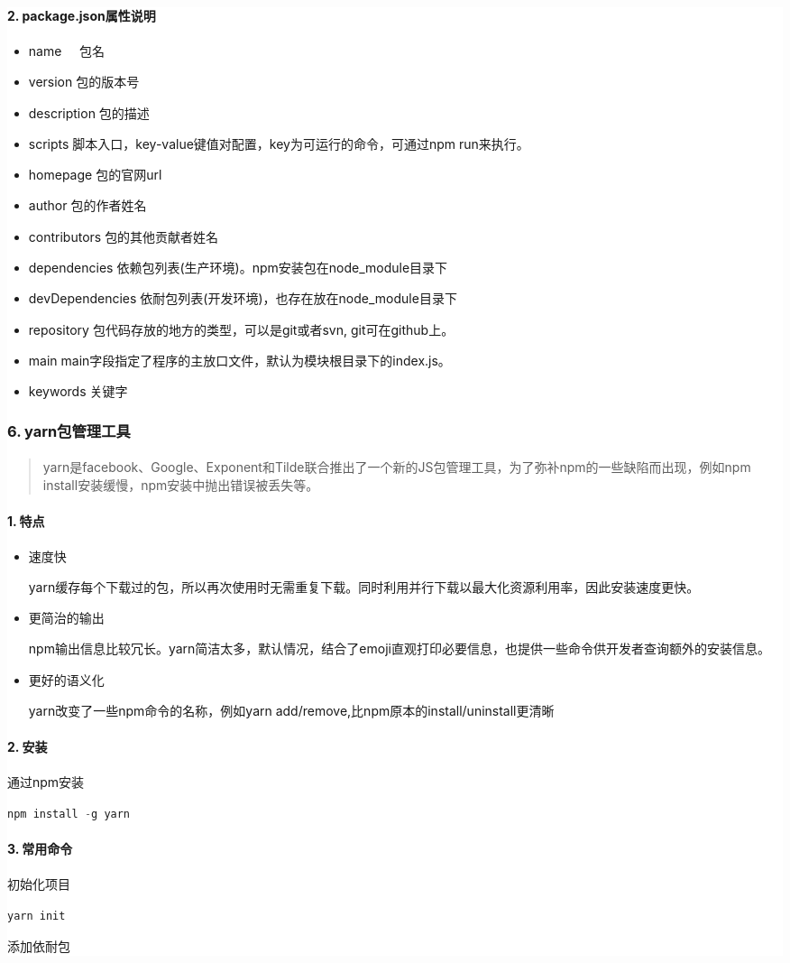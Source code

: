 #### 2. package.json属性说明

* name     包名

* version  包的版本号

* description   包的描述

* scripts    脚本入口，key-value键值对配置，key为可运行的命令，可通过npm run来执行。

* homepage    包的官网url

* author         包的作者姓名

* contributors       包的其他贡献者姓名

* dependencies      依赖包列表(生产环境)。npm安装包在node_module目录下

* devDependencies   依耐包列表(开发环境)，也存在放在node_module目录下

* repository       包代码存放的地方的类型，可以是git或者svn,   git可在github上。

* main     main字段指定了程序的主放口文件，默认为模块根目录下的index.js。

* keywords    关键字

### 6. yarn包管理工具

> yarn是facebook、Google、Exponent和Tilde联合推出了一个新的JS包管理工具，为了弥补npm的一些缺陷而出现，例如npm install安装缓慢，npm安装中抛出错误被丢失等。 

#### 1. 特点

* 速度快
  
  yarn缓存每个下载过的包，所以再次使用时无需重复下载。同时利用并行下载以最大化资源利用率，因此安装速度更快。

* 更简治的输出
  
  npm输出信息比较冗长。yarn简洁太多，默认情况，结合了emoji直观打印必要信息，也提供一些命令供开发者查询额外的安装信息。

* 更好的语义化
  
  yarn改变了一些npm命令的名称，例如yarn add/remove,比npm原本的install/uninstall更清晰

#### 2. 安装

通过npm安装

```js
npm install -g yarn
```

#### 3. 常用命令

初始化项目

```js
yarn init
```

添加依耐包
